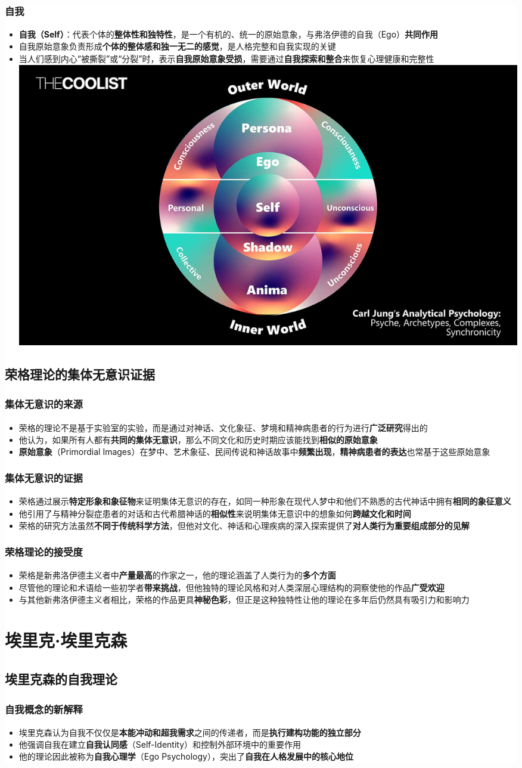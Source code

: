 ### 自我
- **自我（Self）**：代表个体的**整体性和独特性**，是一个有机的、统一的原始意象，与弗洛伊德的自我（Ego）**共同作用**
- 自我原始意象负责形成**个体的整体感和独一无二的感觉**，是人格完整和自我实现的关键
- 当人们感到内心“被撕裂”或“分裂”时，表示**自我原始意象受损**，需要通过**自我探索和整合**来恢复心理健康和完整性
![](images/2024-04-15-23-06-30.png)

## 荣格理论的集体无意识证据
### 集体无意识的来源
- 荣格的理论不是基于实验室的实验，而是通过对神话、文化象征、梦境和精神病患者的行为进行**广泛研究**得出的
- 他认为，如果所有人都有**共同的集体无意识**，那么不同文化和历史时期应该能找到**相似的原始意象**
- **原始意象**（Primordial Images）在梦中、艺术象征、民间传说和神话故事中**频繁出现**，**精神病患者的表达**也常基于这些原始意象

### 集体无意识的证据
- 荣格通过展示**特定形象和象征物**来证明集体无意识的存在，如同一种形象在现代人梦中和他们不熟悉的古代神话中拥有**相同的象征意义**
- 他引用了与精神分裂症患者的对话和古代希腊神话的**相似性**来说明集体无意识中的想象如何**跨越文化和时间**
- 荣格的研究方法虽然**不同于传统科学方法**，但他对文化、神话和心理疾病的深入探索提供了**对人类行为重要组成部分的见解**

### 荣格理论的接受度
- 荣格是新弗洛伊德主义者中**产量最高**的作家之一，他的理论涵盖了人类行为的**多个方面**
- 尽管他的理论和术语给一些初学者**带来挑战**，但他独特的理论风格和对人类深层心理结构的洞察使他的作品**广受欢迎**
- 与其他新弗洛伊德主义者相比，荣格的作品更具**神秘色彩**，但正是这种独特性让他的理论在多年后仍然具有吸引力和影响力

# 埃里克·埃里克森
## 埃里克森的自我理论
### 自我概念的新解释
- 埃里克森认为自我不仅仅是**本能冲动和超我需求**之间的传递者，而是**执行建构功能的独立部分**
- 他强调自我在建立**自我认同感**（Self-Identity）和控制外部环境中的重要作用
- 他的理论因此被称为**自我心理学**（Ego Psychology），突出了**自我在人格发展中的核心地位**